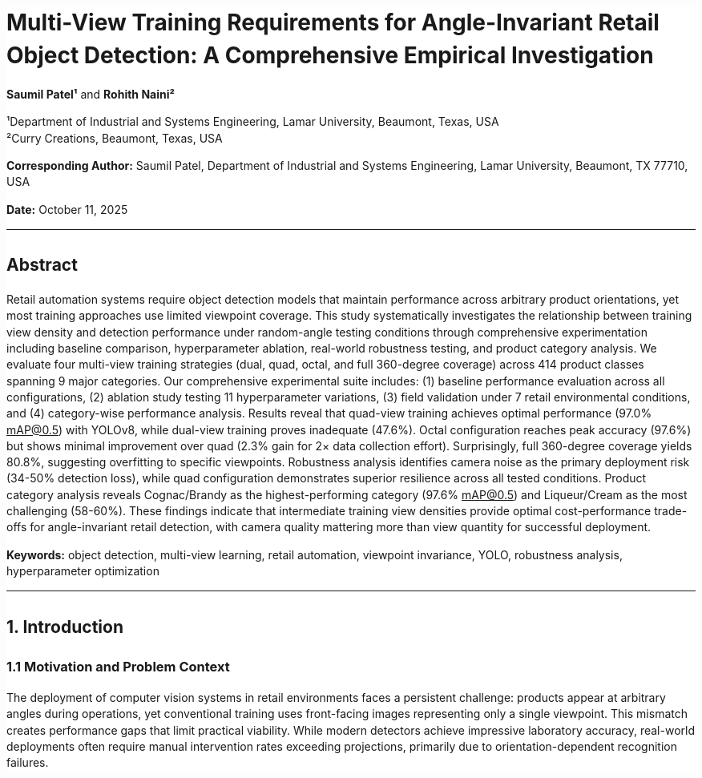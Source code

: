 # Multi-View Training Requirements for Angle-Invariant Retail Object Detection: A Comprehensive Empirical Investigation

**Saumil Patel¹** and **Rohith Naini²**

¹Department of Industrial and Systems Engineering, Lamar University, Beaumont, Texas, USA  
²Curry Creations, Beaumont, Texas, USA

**Corresponding Author:** Saumil Patel, Department of Industrial and Systems Engineering, Lamar University, Beaumont, TX 77710, USA

**Date:** October 11, 2025

---

## Abstract

Retail automation systems require object detection models that maintain performance across arbitrary product orientations, yet most training approaches use limited viewpoint coverage. This study systematically investigates the relationship between training view density and detection performance under random-angle testing conditions through comprehensive experimentation including baseline comparison, hyperparameter ablation, real-world robustness testing, and product category analysis. We evaluate four multi-view training strategies (dual, quad, octal, and full 360-degree coverage) across 414 product classes spanning 9 major categories. Our comprehensive experimental suite includes: (1) baseline performance evaluation across all configurations, (2) ablation study testing 11 hyperparameter variations, (3) field validation under 7 retail environmental conditions, and (4) category-wise performance analysis. Results reveal that quad-view training achieves optimal performance (97.0% mAP@0.5) with YOLOv8, while dual-view training proves inadequate (47.6%). Octal configuration reaches peak accuracy (97.6%) but shows minimal improvement over quad (2.3% gain for 2× data collection effort). Surprisingly, full 360-degree coverage yields 80.8%, suggesting overfitting to specific viewpoints. Robustness analysis identifies camera noise as the primary deployment risk (34-50% detection loss), while quad configuration demonstrates superior resilience across all tested conditions. Product category analysis reveals Cognac/Brandy as the highest-performing category (97.6% mAP@0.5) and Liqueur/Cream as the most challenging (58-60%). These findings indicate that intermediate training view densities provide optimal cost-performance trade-offs for angle-invariant retail detection, with camera quality mattering more than view quantity for successful deployment.

**Keywords:** object detection, multi-view learning, retail automation, viewpoint invariance, YOLO, robustness analysis, hyperparameter optimization

---

## 1. Introduction

### 1.1 Motivation and Problem Context

The deployment of computer vision systems in retail environments faces a persistent challenge: products appear at arbitrary angles during operations, yet conventional training uses front-facing images representing only a single viewpoint. This mismatch creates performance gaps that limit practical viability. While modern detectors achieve impressive laboratory accuracy, real-world deployments often require manual intervention rates exceeding projections, primarily due to orientation-dependent recognition failures.
